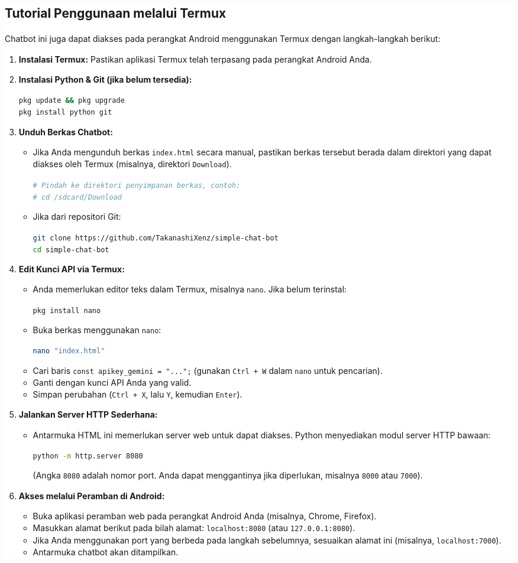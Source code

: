 ## Tutorial Penggunaan melalui Termux

Chatbot ini juga dapat diakses pada perangkat Android menggunakan Termux dengan langkah-langkah berikut:

1.  **Instalasi Termux:** Pastikan aplikasi Termux telah terpasang pada perangkat Android Anda.
2.  **Instalasi Python & Git (jika belum tersedia):**
    ```bash
    pkg update && pkg upgrade
    pkg install python git
    ```
3.  **Unduh Berkas Chatbot:**
    * Jika Anda mengunduh berkas `index.html` secara manual, pastikan berkas tersebut berada dalam direktori yang dapat diakses oleh Termux (misalnya, direktori `Download`).
        ```bash
        # Pindah ke direktori penyimpanan berkas, contoh:
        # cd /sdcard/Download
        ```
    * Jika dari repositori Git:
        ```bash
        git clone https://github.com/TakanashiXenz/simple-chat-bot
        cd simple-chat-bot
        ```
4.  **Edit Kunci API via Termux:**
    * Anda memerlukan editor teks dalam Termux, misalnya `nano`. Jika belum terinstal:
        ```bash
        pkg install nano
        ```
    * Buka berkas menggunakan `nano`:
        ```bash
        nano "index.html"
        ```
    * Cari baris `const apikey_gemini = "...";` (gunakan `Ctrl + W` dalam `nano` untuk pencarian).
    * Ganti dengan kunci API Anda yang valid.
    * Simpan perubahan (`Ctrl + X`, lalu `Y`, kemudian `Enter`).

5.  **Jalankan Server HTTP Sederhana:**
    * Antarmuka HTML ini memerlukan server web untuk dapat diakses. Python menyediakan modul server HTTP bawaan:
        ```bash
        python -m http.server 8080
        ```
        (Angka `8080` adalah nomor port. Anda dapat menggantinya jika diperlukan, misalnya `8000` atau `7000`).

6.  **Akses melalui Peramban di Android:**
    * Buka aplikasi peramban web pada perangkat Android Anda (misalnya, Chrome, Firefox).
    * Masukkan alamat berikut pada bilah alamat: `localhost:8080` (atau `127.0.0.1:8080`).
    * Jika Anda menggunakan port yang berbeda pada langkah sebelumnya, sesuaikan alamat ini (misalnya, `localhost:7000`).
    * Antarmuka chatbot akan ditampilkan.
